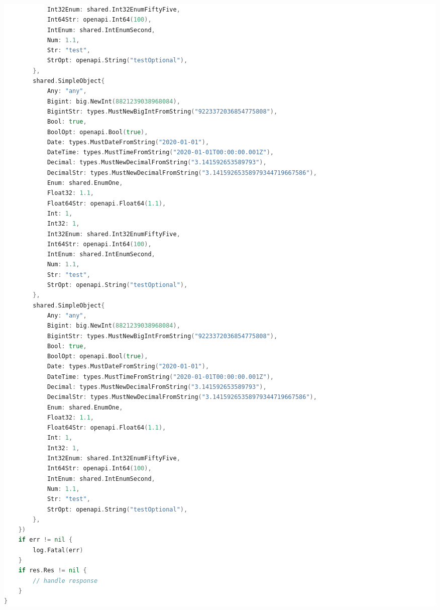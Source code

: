 ```go
            Int32Enum: shared.Int32EnumFiftyFive,
            Int64Str: openapi.Int64(100),
            IntEnum: shared.IntEnumSecond,
            Num: 1.1,
            Str: "test",
            StrOpt: openapi.String("testOptional"),
        },
        shared.SimpleObject{
            Any: "any",
            Bigint: big.NewInt(8821239038968084),
            BigintStr: types.MustNewBigIntFromString("9223372036854775808"),
            Bool: true,
            BoolOpt: openapi.Bool(true),
            Date: types.MustDateFromString("2020-01-01"),
            DateTime: types.MustTimeFromString("2020-01-01T00:00:00.001Z"),
            Decimal: types.MustNewDecimalFromString("3.141592653589793"),
            DecimalStr: types.MustNewDecimalFromString("3.14159265358979344719667586"),
            Enum: shared.EnumOne,
            Float32: 1.1,
            Float64Str: openapi.Float64(1.1),
            Int: 1,
            Int32: 1,
            Int32Enum: shared.Int32EnumFiftyFive,
            Int64Str: openapi.Int64(100),
            IntEnum: shared.IntEnumSecond,
            Num: 1.1,
            Str: "test",
            StrOpt: openapi.String("testOptional"),
        },
        shared.SimpleObject{
            Any: "any",
            Bigint: big.NewInt(8821239038968084),
            BigintStr: types.MustNewBigIntFromString("9223372036854775808"),
            Bool: true,
            BoolOpt: openapi.Bool(true),
            Date: types.MustDateFromString("2020-01-01"),
            DateTime: types.MustTimeFromString("2020-01-01T00:00:00.001Z"),
            Decimal: types.MustNewDecimalFromString("3.141592653589793"),
            DecimalStr: types.MustNewDecimalFromString("3.14159265358979344719667586"),
            Enum: shared.EnumOne,
            Float32: 1.1,
            Float64Str: openapi.Float64(1.1),
            Int: 1,
            Int32: 1,
            Int32Enum: shared.Int32EnumFiftyFive,
            Int64Str: openapi.Int64(100),
            IntEnum: shared.IntEnumSecond,
            Num: 1.1,
            Str: "test",
            StrOpt: openapi.String("testOptional"),
        },
    })
    if err != nil {
        log.Fatal(err)
    }
    if res.Res != nil {
        // handle response
    }
}
```
